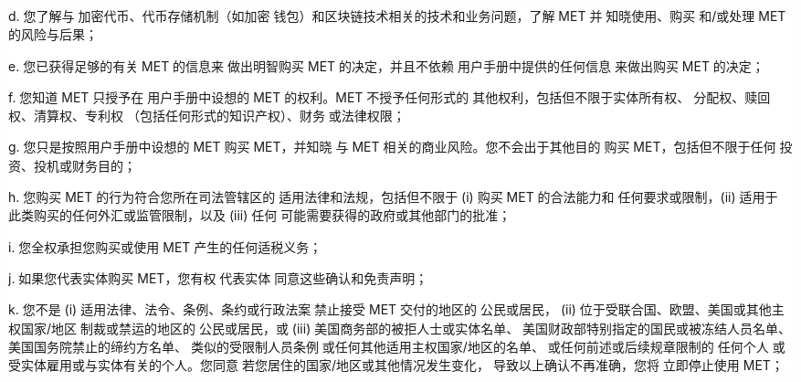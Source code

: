    d.  您了解与
加密代币、代币存储机制（如加密
钱包）和区块链技术相关的技术和业务问题，了解 MET 并
知晓使用、购买
和/或处理 MET 的风险与后果；

   e.  您已获得足够的有关 MET 的信息来
做出明智购买 MET 的决定，并且不依赖
用户手册中提供的任何信息
来做出购买 MET 的决定；

   f.  您知道 MET 只授予在
用户手册中设想的 MET 的权利。MET 不授予任何形式的
其他权利，包括但不限于实体所有权、
分配权、赎回权、清算权、专利权
（包括任何形式的知识产权）、财务
或法律权限；

   g.  您只是按照用户手册中设想的 MET 
购买 MET，并知晓
与 MET 相关的商业风险。您不会出于其他目的
购买 MET，包括但不限于任何
投资、投机或财务目的；

   h.  您购买 MET 的行为符合您所在司法管辖区的
适用法律和法规，包括但不限于 
(i) 购买 MET 的合法能力和
任何要求或限制，(ii) 适用于
此类购买的任何外汇或监管限制，以及 (iii) 任何
可能需要获得的政府或其他部门的批准；

   i.  您全权承担您购买或使用 MET 
产生的任何适税义务；

   j.  如果您代表实体购买 MET，您有权
代表实体
同意这些确认和免责声明；

   k.  您不是 (i) 适用法律、法令、条例、条约或行政法案
禁止接受 MET 交付的地区的
公民或居民，
(ii) 位于受联合国、欧盟、美国或其他主权国家/地区
制裁或禁运的地区的
公民或居民，或 (iii) 美国商务部的被拒人士或实体名单、
美国财政部特别指定的国民或被冻结人员名单、
美国国务院禁止的缔约方名单、
类似的受限制人员条例
或任何其他适用主权国家/地区的名单、
或任何前述或后续规章限制的
任何个人
或受实体雇用或与实体有关的个人。您同意
若您居住的国家/地区或其他情况发生变化，
导致以上确认不再准确，您将
立即停止使用 MET；
